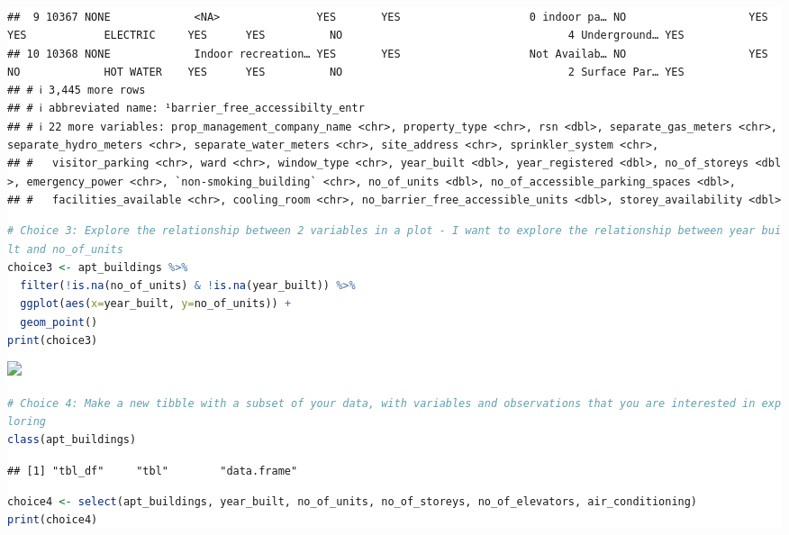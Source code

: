     ##  9 10367 NONE             <NA>               YES       YES                    0 indoor pa… NO                   YES        YES            ELECTRIC     YES      YES          NO                                   4 Underground… YES         
    ## 10 10368 NONE             Indoor recreation… YES       YES                    Not Availab… NO                   YES        NO             HOT WATER    YES      YES          NO                                   2 Surface Par… YES         
    ## # ℹ 3,445 more rows
    ## # ℹ abbreviated name: ¹​barrier_free_accessibilty_entr
    ## # ℹ 22 more variables: prop_management_company_name <chr>, property_type <chr>, rsn <dbl>, separate_gas_meters <chr>, separate_hydro_meters <chr>, separate_water_meters <chr>, site_address <chr>, sprinkler_system <chr>,
    ## #   visitor_parking <chr>, ward <chr>, window_type <chr>, year_built <dbl>, year_registered <dbl>, no_of_storeys <dbl>, emergency_power <chr>, `non-smoking_building` <chr>, no_of_units <dbl>, no_of_accessible_parking_spaces <dbl>,
    ## #   facilities_available <chr>, cooling_room <chr>, no_barrier_free_accessible_units <dbl>, storey_availability <dbl>

``` r
# Choice 3: Explore the relationship between 2 variables in a plot - I want to explore the relationship between year built and no_of_units
choice3 <- apt_buildings %>% 
  filter(!is.na(no_of_units) & !is.na(year_built)) %>%
  ggplot(aes(x=year_built, y=no_of_units)) + 
  geom_point() 
print(choice3)
```

![](Mini-data-analysis-1.md_files/figure-gfm/unnamed-chunk-9-1.png)

``` r
# Choice 4: Make a new tibble with a subset of your data, with variables and observations that you are interested in exploring
class(apt_buildings)
```

    ## [1] "tbl_df"     "tbl"        "data.frame"

``` r
choice4 <- select(apt_buildings, year_built, no_of_units, no_of_storeys, no_of_elevators, air_conditioning)
print(choice4)
```
